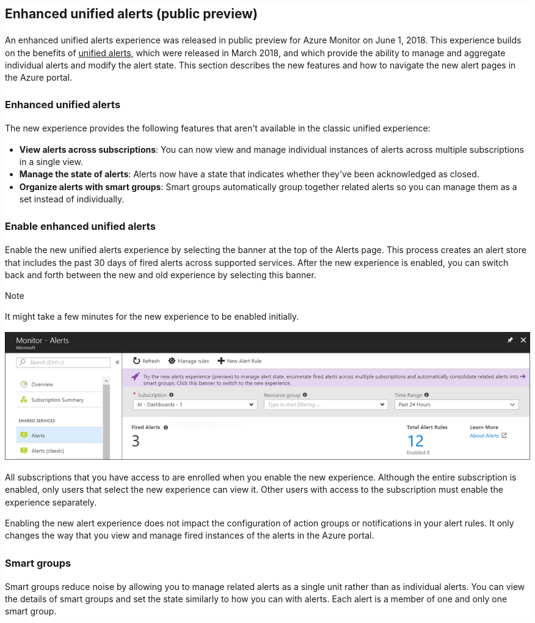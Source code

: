 ## Enhanced unified alerts (public preview)

An enhanced unified alerts experience was released in public preview for Azure Monitor on June 1, 2018. This experience builds on the benefits of [unified alerts](#overview), which were released in March 2018, and which provide the ability to manage and aggregate individual alerts and modify the alert state. This section describes the new features and how to navigate the new alert pages in the Azure portal.

### Enhanced unified alerts

The new experience provides the following features that aren't available in the classic unified experience:

- **View alerts across subscriptions**: You can now view and manage individual instances of alerts across multiple subscriptions in a single view.
- **Manage the state of alerts**: Alerts now have a state that indicates whether they've been acknowledged as closed.
- **Organize alerts with smart groups**: Smart groups automatically group together related alerts so you can manage them as a set instead of individually.

### Enable enhanced unified alerts
Enable the new unified alerts experience by selecting the banner at the top of the Alerts page. This process creates an alert store that includes the past 30 days of fired alerts across supported services. After the new experience is enabled, you can switch back and forth between the new and old experience by selecting this banner.

> [!NOTE]
>  It might take a few minutes for the new experience to be enabled initially.

![Banner](media/monitoring-overview-unified-alerts/opt-in-banner.png)

All subscriptions that you have access to are enrolled when you enable the new experience. Although the entire subscription is enabled, only users that select the new experience can view it. Other users with access to the subscription must enable the experience separately.

Enabling the new alert experience does not impact the configuration of action groups or notifications in your alert rules. It only changes the way that you view and manage fired instances of the alerts in the Azure portal.

### Smart groups
Smart groups reduce noise by allowing you to manage related alerts as a single unit rather than as individual alerts. You can view the details of smart groups and set the state similarly to how you can with alerts. Each alert is a member of one and only one smart group.

